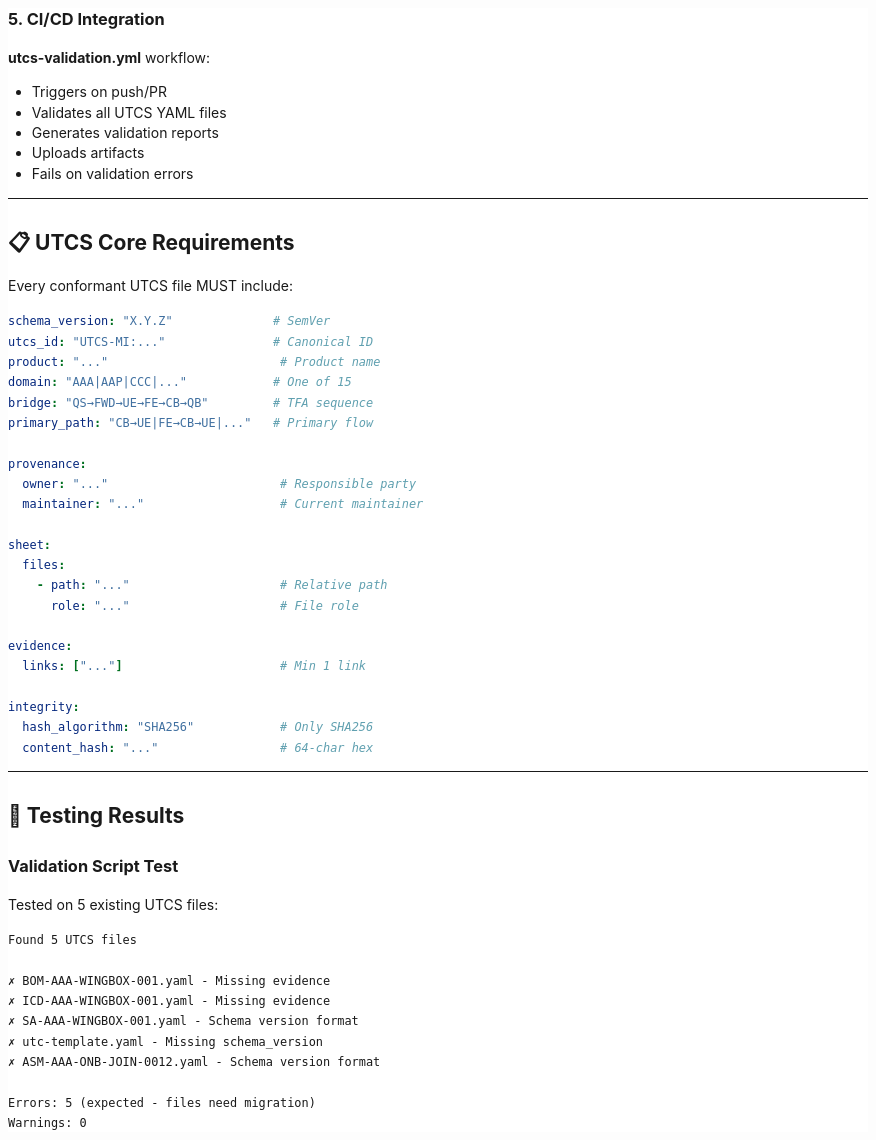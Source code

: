 ### 5. CI/CD Integration

**utcs-validation.yml** workflow:

- Triggers on push/PR
- Validates all UTCS YAML files
- Generates validation reports
- Uploads artifacts
- Fails on validation errors

---

## 📋 UTCS Core Requirements

Every conformant UTCS file MUST include:

```yaml
schema_version: "X.Y.Z"              # SemVer
utcs_id: "UTCS-MI:..."               # Canonical ID
product: "..."                        # Product name
domain: "AAA|AAP|CCC|..."            # One of 15
bridge: "QS→FWD→UE→FE→CB→QB"         # TFA sequence
primary_path: "CB→UE|FE→CB→UE|..."   # Primary flow

provenance:
  owner: "..."                        # Responsible party
  maintainer: "..."                   # Current maintainer

sheet:
  files:
    - path: "..."                     # Relative path
      role: "..."                     # File role

evidence:
  links: ["..."]                      # Min 1 link

integrity:
  hash_algorithm: "SHA256"            # Only SHA256
  content_hash: "..."                 # 64-char hex
```

---

## 🧪 Testing Results

### Validation Script Test

Tested on 5 existing UTCS files:

```
Found 5 UTCS files

✗ BOM-AAA-WINGBOX-001.yaml - Missing evidence
✗ ICD-AAA-WINGBOX-001.yaml - Missing evidence
✗ SA-AAA-WINGBOX-001.yaml - Schema version format
✗ utc-template.yaml - Missing schema_version
✗ ASM-AAA-ONB-JOIN-0012.yaml - Schema version format

Errors: 5 (expected - files need migration)
Warnings: 0
```
